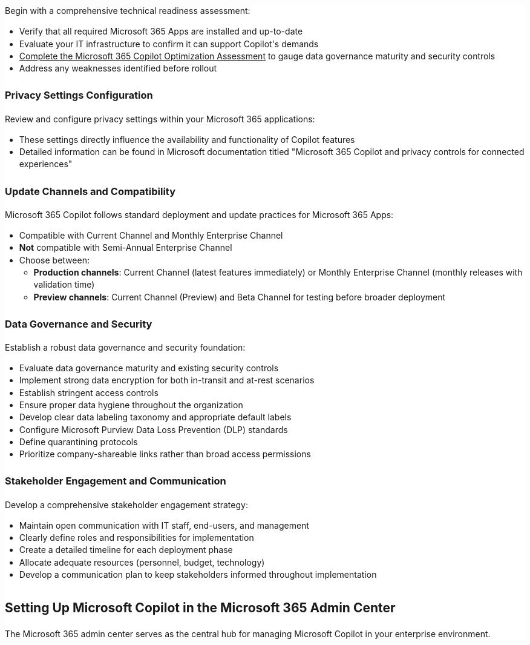 Begin with a comprehensive technical readiness assessment:
- Verify that all required Microsoft 365 Apps are installed and up-to-date
- Evaluate your IT infrastructure to confirm it can support Copilot's demands
- [Complete the Microsoft 365 Copilot Optimization Assessment](https://www.microsoft.com/en-us/solutionassessments/safeedbackform?msockid=1ab7fba1b62062691d75ef43b7b16309) to gauge data governance maturity and security controls
- Address any weaknesses identified before rollout

### Privacy Settings Configuration

Review and configure privacy settings within your Microsoft 365 applications:
- These settings directly influence the availability and functionality of Copilot features
- Detailed information can be found in Microsoft documentation titled "Microsoft 365 Copilot and privacy controls for connected experiences"

### Update Channels and Compatibility

Microsoft 365 Copilot follows standard deployment and update practices for Microsoft 365 Apps:
- Compatible with Current Channel and Monthly Enterprise Channel
- **Not** compatible with Semi-Annual Enterprise Channel
- Choose between:
  - **Production channels**: Current Channel (latest features immediately) or Monthly Enterprise Channel (monthly releases with validation time)
  - **Preview channels**: Current Channel (Preview) and Beta Channel for testing before broader deployment

### Data Governance and Security

Establish a robust data governance and security foundation:
- Evaluate data governance maturity and existing security controls
- Implement strong data encryption for both in-transit and at-rest scenarios
- Establish stringent access controls
- Ensure proper data hygiene throughout the organization
- Develop clear data labeling taxonomy and appropriate default labels
- Configure Microsoft Purview Data Loss Prevention (DLP) standards
- Define quarantining protocols
- Prioritize company-shareable links rather than broad access permissions

### Stakeholder Engagement and Communication

Develop a comprehensive stakeholder engagement strategy:
- Maintain open communication with IT staff, end-users, and management
- Clearly define roles and responsibilities for implementation
- Create a detailed timeline for each deployment phase
- Allocate adequate resources (personnel, budget, technology)
- Develop a communication plan to keep stakeholders informed throughout implementation

## Setting Up Microsoft Copilot in the Microsoft 365 Admin Center

The Microsoft 365 admin center serves as the central hub for managing Microsoft Copilot in your enterprise environment.
